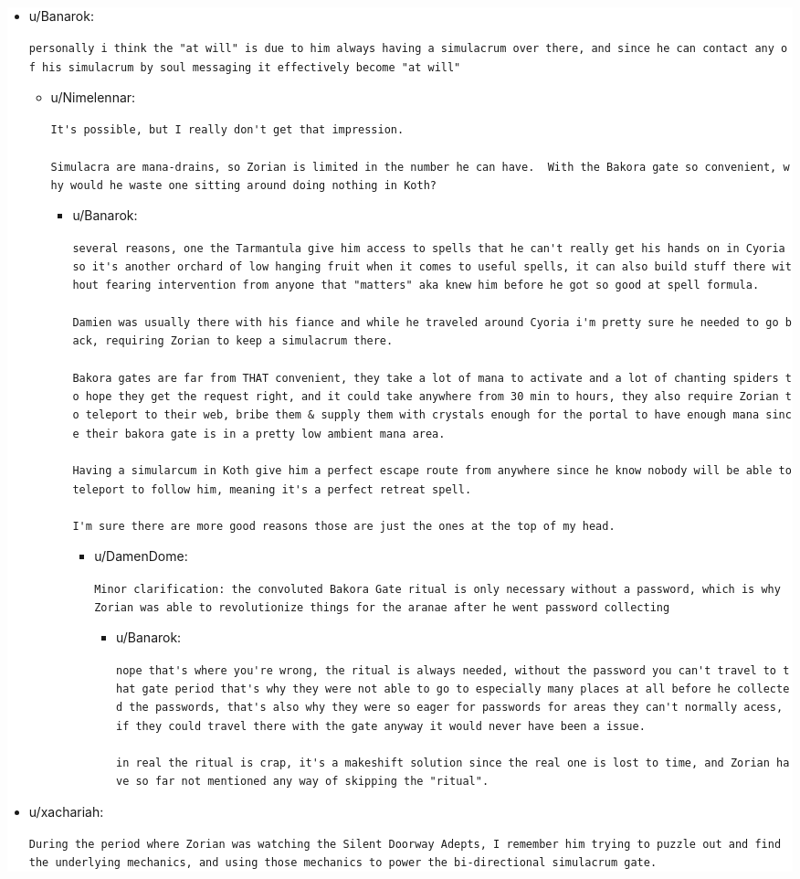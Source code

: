   - u/Banarok:
    ```
    personally i think the "at will" is due to him always having a simulacrum over there, and since he can contact any of his simulacrum by soul messaging it effectively become "at will"
    ```

    - u/Nimelennar:
      ```
      It's possible, but I really don't get that impression.

      Simulacra are mana-drains, so Zorian is limited in the number he can have.  With the Bakora gate so convenient, why would he waste one sitting around doing nothing in Koth?
      ```

      - u/Banarok:
        ```
        several reasons, one the Tarmantula give him access to spells that he can't really get his hands on in Cyoria so it's another orchard of low hanging fruit when it comes to useful spells, it can also build stuff there without fearing intervention from anyone that "matters" aka knew him before he got so good at spell formula.

        Damien was usually there with his fiance and while he traveled around Cyoria i'm pretty sure he needed to go back, requiring Zorian to keep a simulacrum there.

        Bakora gates are far from THAT convenient, they take a lot of mana to activate and a lot of chanting spiders to hope they get the request right, and it could take anywhere from 30 min to hours, they also require Zorian to teleport to their web, bribe them & supply them with crystals enough for the portal to have enough mana since their bakora gate is in a pretty low ambient mana area.

        Having a simularcum in Koth give him a perfect escape route from anywhere since he know nobody will be able to teleport to follow him, meaning it's a perfect retreat spell.

        I'm sure there are more good reasons those are just the ones at the top of my head.
        ```

        - u/DamenDome:
          ```
          Minor clarification: the convoluted Bakora Gate ritual is only necessary without a password, which is why Zorian was able to revolutionize things for the aranae after he went password collecting
          ```

          - u/Banarok:
            ```
            nope that's where you're wrong, the ritual is always needed, without the password you can't travel to that gate period that's why they were not able to go to especially many places at all before he collected the passwords, that's also why they were so eager for passwords for areas they can't normally acess, if they could travel there with the gate anyway it would never have been a issue.

            in real the ritual is crap, it's a makeshift solution since the real one is lost to time, and Zorian have so far not mentioned any way of skipping the "ritual".
            ```

  - u/xachariah:
    ```
    During the period where Zorian was watching the Silent Doorway Adepts, I remember him trying to puzzle out and find the underlying mechanics, and using those mechanics to power the bi-directional simulacrum gate.  

